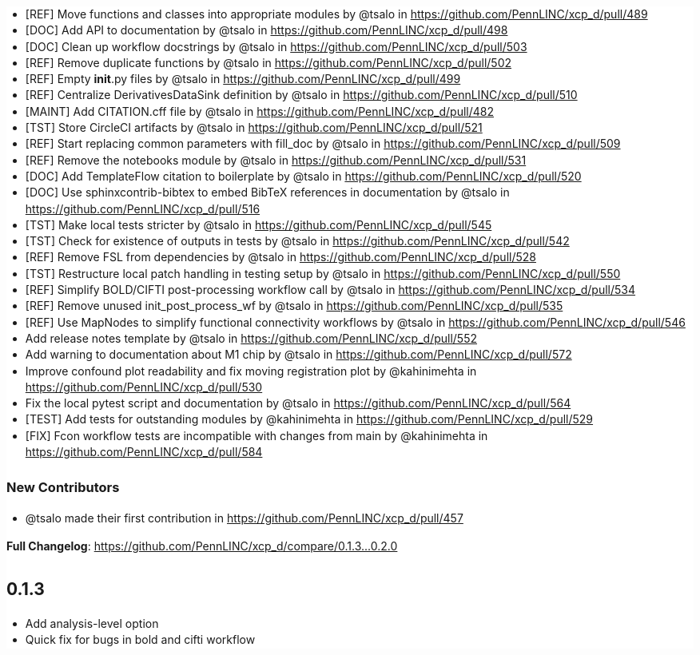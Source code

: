 * [REF] Move functions and classes into appropriate modules by @tsalo in https://github.com/PennLINC/xcp_d/pull/489
* [DOC] Add API to documentation by @tsalo in https://github.com/PennLINC/xcp_d/pull/498
* [DOC] Clean up workflow docstrings by @tsalo in https://github.com/PennLINC/xcp_d/pull/503
* [REF] Remove duplicate functions by @tsalo in https://github.com/PennLINC/xcp_d/pull/502
* [REF] Empty __init__.py files by @tsalo in https://github.com/PennLINC/xcp_d/pull/499
* [REF] Centralize DerivativesDataSink definition by @tsalo in https://github.com/PennLINC/xcp_d/pull/510
* [MAINT] Add CITATION.cff file by @tsalo in https://github.com/PennLINC/xcp_d/pull/482
* [TST] Store CircleCI artifacts by @tsalo in https://github.com/PennLINC/xcp_d/pull/521
* [REF] Start replacing common parameters with fill_doc by @tsalo in https://github.com/PennLINC/xcp_d/pull/509
* [REF] Remove the notebooks module by @tsalo in https://github.com/PennLINC/xcp_d/pull/531
* [DOC] Add TemplateFlow citation to boilerplate by @tsalo in https://github.com/PennLINC/xcp_d/pull/520
* [DOC] Use sphinxcontrib-bibtex to embed BibTeX references in documentation by @tsalo in https://github.com/PennLINC/xcp_d/pull/516
* [TST] Make local tests stricter by @tsalo in https://github.com/PennLINC/xcp_d/pull/545
* [TST] Check for existence of outputs in tests by @tsalo in https://github.com/PennLINC/xcp_d/pull/542
* [REF] Remove FSL from dependencies by @tsalo in https://github.com/PennLINC/xcp_d/pull/528
* [TST] Restructure local patch handling in testing setup by @tsalo in https://github.com/PennLINC/xcp_d/pull/550
* [REF] Simplify BOLD/CIFTI post-processing workflow call by @tsalo in https://github.com/PennLINC/xcp_d/pull/534
* [REF] Remove unused init_post_process_wf by @tsalo in https://github.com/PennLINC/xcp_d/pull/535
* [REF] Use MapNodes to simplify functional connectivity workflows by @tsalo in https://github.com/PennLINC/xcp_d/pull/546
* Add release notes template by @tsalo in https://github.com/PennLINC/xcp_d/pull/552
* Add warning to documentation about M1 chip by @tsalo in https://github.com/PennLINC/xcp_d/pull/572
* Improve confound plot readability and fix moving registration plot by @kahinimehta in https://github.com/PennLINC/xcp_d/pull/530
* Fix the local pytest script and documentation by @tsalo in https://github.com/PennLINC/xcp_d/pull/564
* [TEST] Add tests for outstanding modules by @kahinimehta in https://github.com/PennLINC/xcp_d/pull/529
* [FIX] Fcon workflow tests are incompatible with changes from main by @kahinimehta in https://github.com/PennLINC/xcp_d/pull/584

### New Contributors

* @tsalo made their first contribution in https://github.com/PennLINC/xcp_d/pull/457

**Full Changelog**: https://github.com/PennLINC/xcp_d/compare/0.1.3...0.2.0


## 0.1.3

* Add analysis-level option
*  Quick fix for bugs in bold and cifti workflow
